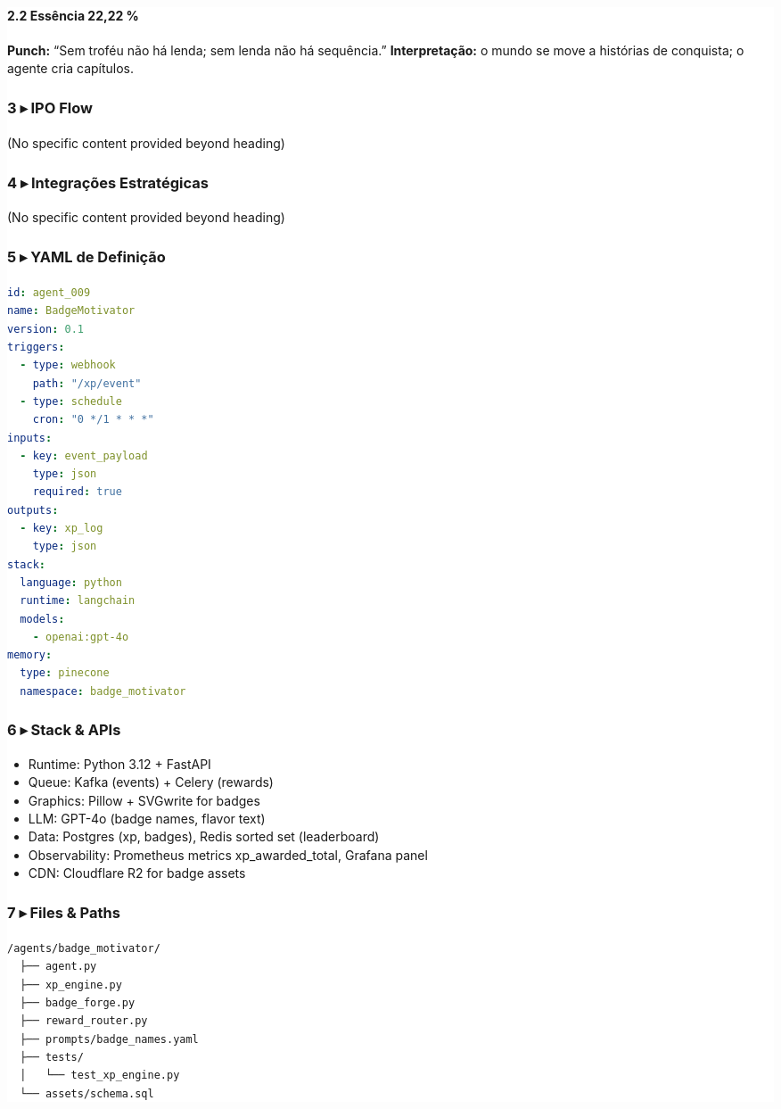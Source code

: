 #### 2.2 Essência 22,22 %
**Punch:** “Sem troféu não há lenda; sem lenda não há sequência.”
**Interpretação:** o mundo se move a histórias de conquista; o agente cria capítulos.

### 3 ▸ IPO Flow
(No specific content provided beyond heading)

### 4 ▸ Integrações Estratégicas
(No specific content provided beyond heading)

### 5 ▸ YAML de Definição
```yaml
id: agent_009
name: BadgeMotivator
version: 0.1
triggers:
  - type: webhook
    path: "/xp/event"
  - type: schedule
    cron: "0 */1 * * *"
inputs:
  - key: event_payload
    type: json
    required: true
outputs:
  - key: xp_log
    type: json
stack:
  language: python
  runtime: langchain
  models:
    - openai:gpt-4o
memory:
  type: pinecone
  namespace: badge_motivator
```

### 6 ▸ Stack & APIs
*   Runtime: Python 3.12 + FastAPI
*   Queue: Kafka (events) + Celery (rewards)
*   Graphics: Pillow + SVGwrite for badges
*   LLM: GPT-4o (badge names, flavor text)
*   Data: Postgres (xp, badges), Redis sorted set (leaderboard)
*   Observability: Prometheus metrics xp_awarded_total, Grafana panel
*   CDN: Cloudflare R2 for badge assets

### 7 ▸ Files & Paths
```
/agents/badge_motivator/
  ├── agent.py
  ├── xp_engine.py
  ├── badge_forge.py
  ├── reward_router.py
  ├── prompts/badge_names.yaml
  ├── tests/
  │   └── test_xp_engine.py
  └── assets/schema.sql
```

